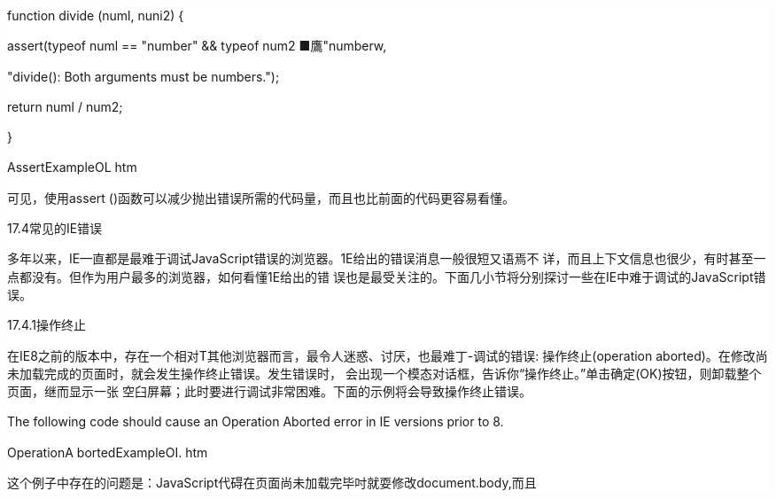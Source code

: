 function divide (numl, nuni2) {

assert(typeof numl == "number" && typeof num2 ■鷹"numberw,

"divide(): Both arguments must be numbers.");

return numl / num2;

}

AssertExampleOL htm

可见，使用assert ()函数可以减少抛出错误所需的代码量，而且也比前面的代码更容易看懂。

17.4常见的IE错误

多年以来，IE—直都是最难于调试JavaScript错误的浏览器。1E给出的错误消息一般很短又语焉不 详，而且上下文信息也很少，有时甚至一点都没有。但作为用户最多的浏览器，如何看懂1E给出的错 误也是最受关注的。下面几小节将分别探讨一些在IE中难于调试的JavaScript错误。

17.4.1操作终止

在IE8之前的版本中，存在一个相对T其他浏览器而言，最令人迷惑、讨厌，也最难丁-调试的错误: 操作终止(operation aborted)。在修改尚未加载完成的页面时，就会发生操作终止错误。发生错误时， 会出现一个模态对话框，告诉你“操作终止。”单击确定(OK)按钮，则卸载整个页面，继而显示一张 空臼屏幕；此时要进行调试非常困难。下面的示例将会导致操作终止错误。

<!DOCTYPE html>

<html>

<head>

<title>Operation Aborted Example</title>

</head>

<boc3y>

<p>The following code should cause an Operation Aborted error in IE versions prior to 8.</p>

<div>

<script type="text/javascript">

document.body.appendChiId(document.createElement{"div")}；

</script>

</div>

</body>

</html>

OperationA bortedExampleOI. htm

这个例子中存在的问题是：JavaScript代碍在页面尚未加载完毕吋就耍修改document.body,而且 <script>元素还不是<body>元素的直接子元素。淮确一点说，i<script>节点被包含在某个元素中， 而且JfavaScript代码又要使用appendChild()、innerHTML或其他DOM方法修改该元素的父元素或 祖先元素时，将会发生操作终止错误(因为只能修改已经加载完毕的元素)。

要避免这个问题，可以等到目标元素加载完毕后再对它进行操作，或者使用其他操作方法。例如， 为document, body添加一个绝对定位在页面上的覆盖层，就是一种非常常见的操作。通常，开发人员 都是使用appendChi Id (>方法来添加这个元素的，但换成使用insertBefore ()方法也很容易。因此， 只要修改前面例子中的一行代码，就可以避免操作终止错误。

<!DOCTYPE html>

<html>
